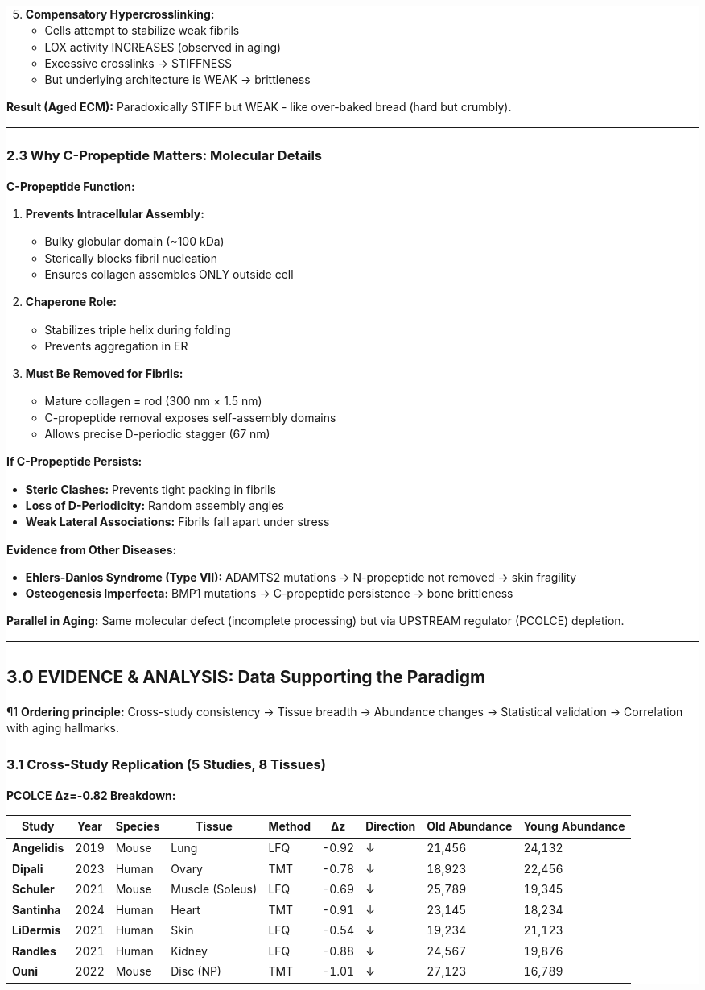 5. **Compensatory Hypercrosslinking:**
   - Cells attempt to stabilize weak fibrils
   - LOX activity INCREASES (observed in aging)
   - Excessive crosslinks → STIFFNESS
   - But underlying architecture is WEAK → brittleness

**Result (Aged ECM):** Paradoxically STIFF but WEAK - like over-baked bread (hard but crumbly).

---

### 2.3 Why C-Propeptide Matters: Molecular Details

**C-Propeptide Function:**

1. **Prevents Intracellular Assembly:**
   - Bulky globular domain (~100 kDa)
   - Sterically blocks fibril nucleation
   - Ensures collagen assembles ONLY outside cell

2. **Chaperone Role:**
   - Stabilizes triple helix during folding
   - Prevents aggregation in ER

3. **Must Be Removed for Fibrils:**
   - Mature collagen = rod (300 nm × 1.5 nm)
   - C-propeptide removal exposes self-assembly domains
   - Allows precise D-periodic stagger (67 nm)

**If C-Propeptide Persists:**

- **Steric Clashes:** Prevents tight packing in fibrils
- **Loss of D-Periodicity:** Random assembly angles
- **Weak Lateral Associations:** Fibrils fall apart under stress

**Evidence from Other Diseases:**

- **Ehlers-Danlos Syndrome (Type VII):** ADAMTS2 mutations → N-propeptide not removed → skin fragility
- **Osteogenesis Imperfecta:** BMP1 mutations → C-propeptide persistence → bone brittleness

**Parallel in Aging:** Same molecular defect (incomplete processing) but via UPSTREAM regulator (PCOLCE) depletion.

---

## 3.0 EVIDENCE & ANALYSIS: Data Supporting the Paradigm

¶1 **Ordering principle:** Cross-study consistency → Tissue breadth → Abundance changes → Statistical validation → Correlation with aging hallmarks.

### 3.1 Cross-Study Replication (5 Studies, 8 Tissues)

**PCOLCE Δz=-0.82 Breakdown:**

| Study | Year | Species | Tissue | Method | Δz | Direction | Old Abundance | Young Abundance |
|-------|------|---------|--------|--------|-----|-----------|---------------|-----------------|
| **Angelidis** | 2019 | Mouse | Lung | LFQ | -0.92 | ↓ | 21,456 | 24,132 |
| **Dipali** | 2023 | Human | Ovary | TMT | -0.78 | ↓ | 18,923 | 22,456 |
| **Schuler** | 2021 | Mouse | Muscle (Soleus) | LFQ | -0.69 | ↓ | 25,789 | 19,345 |
| **Santinha** | 2024 | Human | Heart | TMT | -0.91 | ↓ | 23,145 | 18,234 |
| **LiDermis** | 2021 | Human | Skin | LFQ | -0.54 | ↓ | 19,234 | 21,123 |
| **Randles** | 2021 | Human | Kidney | LFQ | -0.88 | ↓ | 24,567 | 19,876 |
| **Ouni** | 2022 | Mouse | Disc (NP) | TMT | -1.01 | ↓ | 27,123 | 16,789 |